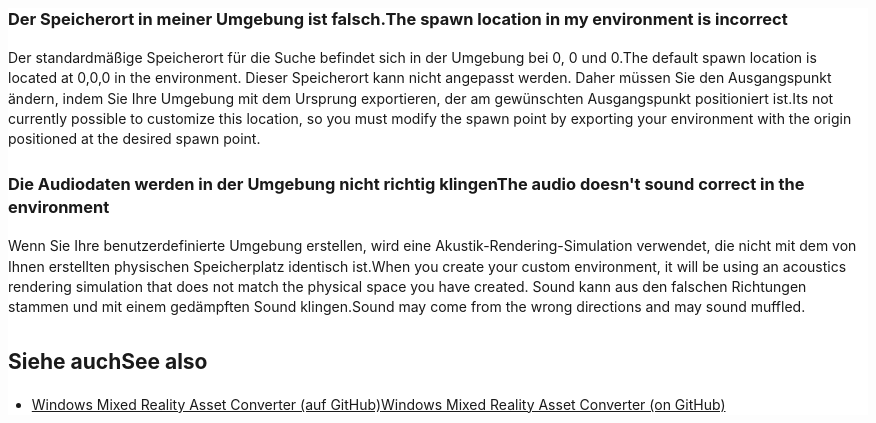 ### <a name="the-spawn-location-in-my-environment-is-incorrect"></a><span data-ttu-id="87cd1-207">Der Speicherort in meiner Umgebung ist falsch.</span><span class="sxs-lookup"><span data-stu-id="87cd1-207">The spawn location in my environment is incorrect</span></span>

<span data-ttu-id="87cd1-208">Der standardmäßige Speicherort für die Suche befindet sich in der Umgebung bei 0, 0 und 0.</span><span class="sxs-lookup"><span data-stu-id="87cd1-208">The default spawn location is located at 0,0,0 in the environment.</span></span> <span data-ttu-id="87cd1-209">Dieser Speicherort kann nicht angepasst werden. Daher müssen Sie den Ausgangspunkt ändern, indem Sie Ihre Umgebung mit dem Ursprung exportieren, der am gewünschten Ausgangspunkt positioniert ist.</span><span class="sxs-lookup"><span data-stu-id="87cd1-209">Its not currently possible to customize this location, so you must modify the spawn point by exporting your environment with the origin positioned at the desired spawn point.</span></span>

### <a name="the-audio-doesnt-sound-correct-in-the-environment"></a><span data-ttu-id="87cd1-210">Die Audiodaten werden in der Umgebung nicht richtig klingen</span><span class="sxs-lookup"><span data-stu-id="87cd1-210">The audio doesn't sound correct in the environment</span></span>

<span data-ttu-id="87cd1-211">Wenn Sie Ihre benutzerdefinierte Umgebung erstellen, wird eine Akustik-Rendering-Simulation verwendet, die nicht mit dem von Ihnen erstellten physischen Speicherplatz identisch ist.</span><span class="sxs-lookup"><span data-stu-id="87cd1-211">When you create your custom environment, it will be using an acoustics rendering simulation that does not match the physical space you have created.</span></span> <span data-ttu-id="87cd1-212">Sound kann aus den falschen Richtungen stammen und mit einem gedämpften Sound klingen.</span><span class="sxs-lookup"><span data-stu-id="87cd1-212">Sound may come from the wrong directions and may sound muffled.</span></span> 

## <a name="see-also"></a><span data-ttu-id="87cd1-213">Siehe auch</span><span class="sxs-lookup"><span data-stu-id="87cd1-213">See also</span></span>
* [<span data-ttu-id="87cd1-214">Windows Mixed Reality Asset Converter (auf GitHub)</span><span class="sxs-lookup"><span data-stu-id="87cd1-214">Windows Mixed Reality Asset Converter (on GitHub)</span></span>](https://github.com/Microsoft/glTF-Toolkit/releases)

